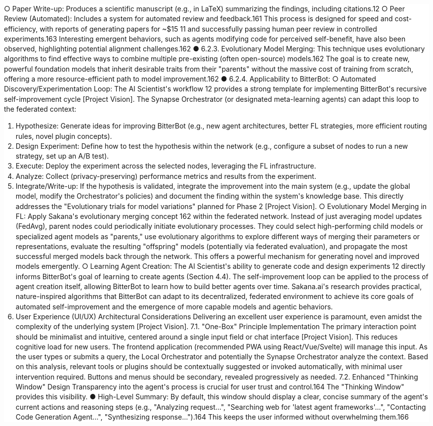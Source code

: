 ○	Paper Write-up: Produces a scientific manuscript (e.g., in LaTeX) summarizing the findings, including citations.12
○	Peer Review (Automated): Includes a system for automated review and feedback.161 This process is designed for speed and cost-efficiency, with reports of generating papers for ~$15 11 and successfully passing human peer review in controlled experiments.163 Interesting emergent behaviors, such as agents modifying code for perceived self-benefit, have also been observed, highlighting potential alignment challenges.162
●	6.2.3. Evolutionary Model Merging: This technique uses evolutionary algorithms to find effective ways to combine multiple pre-existing (often open-source) models.162 The goal is to create new, powerful foundation models that inherit desirable traits from their "parents" without the massive cost of training from scratch, offering a more resource-efficient path to model improvement.162
●	6.2.4. Applicability to BitterBot:
○	Automated Discovery/Experimentation Loop: The AI Scientist's workflow 12 provides a strong template for implementing BitterBot's recursive self-improvement cycle [Project Vision]. The Synapse Orchestrator (or designated meta-learning agents) can adapt this loop to the federated context:
1.	Hypothesize: Generate ideas for improving BitterBot (e.g., new agent architectures, better FL strategies, more efficient routing rules, novel plugin concepts).
2.	Design Experiment: Define how to test the hypothesis within the network (e.g., configure a subset of nodes to run a new strategy, set up an A/B test).
3.	Execute: Deploy the experiment across the selected nodes, leveraging the FL infrastructure.
4.	Analyze: Collect (privacy-preserving) performance metrics and results from the experiment.
5.	Integrate/Write-up: If the hypothesis is validated, integrate the improvement into the main system (e.g., update the global model, modify the Orchestrator's policies) and document the finding within the system's knowledge base. This directly addresses the "Evolutionary trials for model variations" planned for Phase 2 [Project Vision].
○	Evolutionary Model Merging in FL: Apply Sakana's evolutionary merging concept 162 within the federated network. Instead of just averaging model updates (FedAvg), parent nodes could periodically initiate evolutionary processes. They could select high-performing child models or specialized agent models as "parents," use evolutionary algorithms to explore different ways of merging their parameters or representations, evaluate the resulting "offspring" models (potentially via federated evaluation), and propagate the most successful merged models back through the network. This offers a powerful mechanism for generating novel and improved models emergently.
○	Learning Agent Creation: The AI Scientist's ability to generate code and design experiments 12 directly informs BitterBot's goal of learning to create agents (Section 4.4). The self-improvement loop can be applied to the process of agent creation itself, allowing BitterBot to learn how to build better agents over time.
Sakana.ai's research provides practical, nature-inspired algorithms that BitterBot can adapt to its decentralized, federated environment to achieve its core goals of automated self-improvement and the emergence of more capable models and agentic behaviors.
7. User Experience (UI/UX) Architectural Considerations
Delivering an excellent user experience is paramount, even amidst the complexity of the underlying system [Project Vision].
7.1. "One-Box" Principle Implementation
The primary interaction point should be minimalist and intuitive, centered around a single input field or chat interface [Project Vision]. This reduces cognitive load for new users. The frontend application (recommended PWA using React/Vue/Svelte) will manage this input. As the user types or submits a query, the Local Orchestrator and potentially the Synapse Orchestrator analyze the context. Based on this analysis, relevant tools or plugins should be contextually suggested or invoked automatically, with minimal user intervention required. Buttons and menus should be secondary, revealed progressively as needed.
7.2. Enhanced "Thinking Window" Design
Transparency into the agent's process is crucial for user trust and control.164 The "Thinking Window" provides this visibility.
●	High-Level Summary: By default, this window should display a clear, concise summary of the agent's current actions and reasoning steps (e.g., "Analyzing request...", "Searching web for 'latest agent frameworks'...", "Contacting Code Generation Agent...", "Synthesizing response...").164 This keeps the user informed without overwhelming them.166